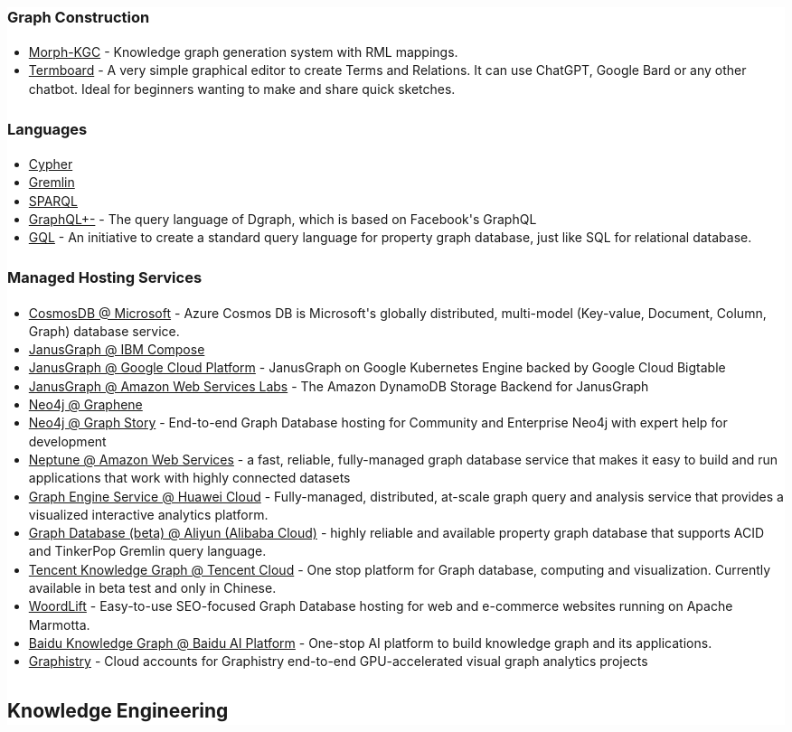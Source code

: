 ### Graph Construction

* [Morph-KGC](https://github.com/morph-kgc/morph-kgc/) - Knowledge graph generation system with RML mappings.
* [Termboard](https://termboard.com/) - A very simple graphical editor to create Terms and Relations. It can use ChatGPT, Google Bard or any other chatbot. Ideal for beginners wanting to make and share quick sketches.

### Languages

* [Cypher](http://www.opencypher.org/)
* [Gremlin](https://tinkerpop.apache.org/gremlin.html)
* [SPARQL](https://en.wikipedia.org/wiki/SPARQL)
* [GraphQL+-](https://docs.dgraph.io/query-language/) - The query language of Dgraph, which is based on Facebook's GraphQL
* [GQL](https://gql.today/) - An initiative to create a standard query language for property graph database, just like SQL for relational database. 

### Managed Hosting Services

* [CosmosDB @ Microsoft](https://docs.microsoft.com/en-us/azure/cosmos-db/graph-introduction) - Azure Cosmos DB is Microsoft's globally distributed, multi-model (Key-value, Document, Column, Graph) database service.  
* [JanusGraph @ IBM Compose](https://www.compose.com/databases/janusgraph)
* [JanusGraph @ Google Cloud Platform](https://cloud.google.com/solutions/running-janusgraph-with-bigtable) - JanusGraph on Google Kubernetes Engine backed by Google Cloud Bigtable
* [JanusGraph @ Amazon Web Services Labs](https://github.com/awslabs/dynamodb-janusgraph-storage-backend) - The Amazon DynamoDB Storage Backend for JanusGraph
* [Neo4j @ Graphene](https://www.graphenedb.com/)
* [Neo4j @ Graph Story](https://www.graphstory.com/) - End-to-end Graph Database hosting for Community and Enterprise Neo4j with expert help for development
* [Neptune @ Amazon Web Services](https://aws.amazon.com/neptune/) - a fast, reliable, fully-managed graph database service that makes it easy to build and run applications that work with highly connected datasets
* [Graph Engine Service @ Huawei Cloud](https://www.huaweicloud.com/en-us/product/ges.html) - Fully-managed, distributed, at-scale graph query and analysis service that provides a visualized interactive analytics platform.
* [Graph Database (beta) @ Aliyun (Alibaba Cloud)](https://www.aliyun.com/product/gdb) - highly reliable and available property graph database that supports ACID and TinkerPop Gremlin query language. 
* [Tencent Knowledge Graph @ Tencent Cloud](https://cloud.tencent.com/product/tkg) - One stop platform for Graph database, computing and visualization. Currently available in beta test and only in Chinese. 
* [WoordLift](https://wordlift.io/) - Easy-to-use SEO-focused Graph Database hosting for web and e-commerce websites running on Apache Marmotta. 
* [Baidu Knowledge Graph @ Baidu AI Platform](https://ai.baidu.com/solution/kgaas) - One-stop AI platform to build knowledge graph and its applications. 
* [Graphistry](https://github.com/graphistry/pygraphistry) - Cloud accounts for Graphistry end-to-end GPU-accelerated visual graph analytics projects

## Knowledge Engineering
